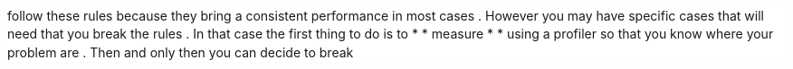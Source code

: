 follow
these
rules
because
they
bring
a
consistent
performance
in
most
cases
.
However
you
may
have
specific
cases
that
will
need
that
you
break
the
rules
.
In
that
case
the
first
thing
to
do
is
to
*
*
measure
*
*
using
a
profiler
so
that
you
know
where
your
problem
are
.
Then
and
only
then
you
can
decide
to
break